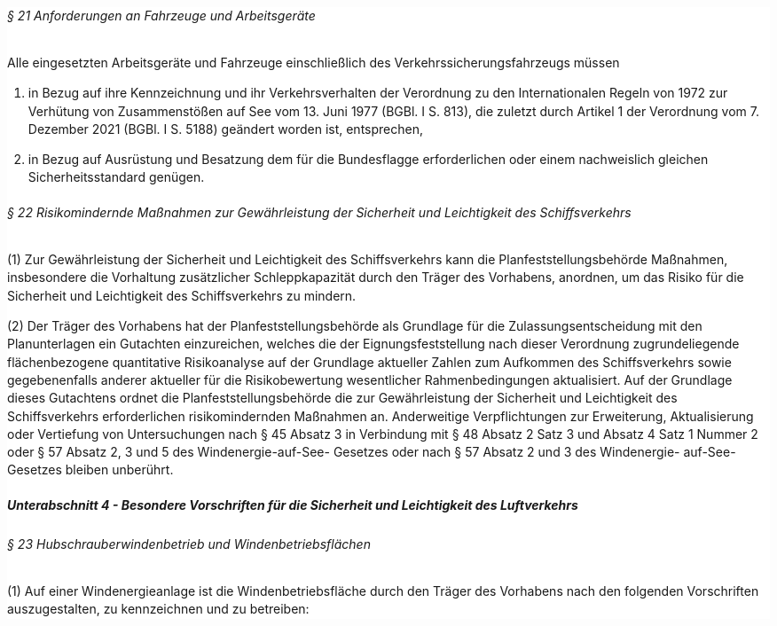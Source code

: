 ###### § 21 Anforderungen an Fahrzeuge und Arbeitsgeräte

Alle eingesetzten Arbeitsgeräte und Fahrzeuge einschließlich des
Verkehrssicherungsfahrzeugs müssen

1.  in Bezug auf ihre Kennzeichnung und ihr Verkehrsverhalten der
    Verordnung zu den Internationalen Regeln von 1972 zur Verhütung von
    Zusammenstößen auf See vom 13. Juni 1977 (BGBl. I S. 813), die zuletzt
    durch Artikel 1 der Verordnung vom 7. Dezember 2021 (BGBl. I S. 5188)
    geändert worden ist, entsprechen,


2.  in Bezug auf Ausrüstung und Besatzung dem für die Bundesflagge
    erforderlichen oder einem nachweislich gleichen Sicherheitsstandard
    genügen.





###### § 22 Risikomindernde Maßnahmen zur Gewährleistung der Sicherheit und Leichtigkeit des Schiffsverkehrs

(1) Zur Gewährleistung der Sicherheit und Leichtigkeit des
Schiffsverkehrs kann die Planfeststellungsbehörde Maßnahmen,
insbesondere die Vorhaltung zusätzlicher Schleppkapazität durch den
Träger des Vorhabens, anordnen, um das Risiko für die Sicherheit und
Leichtigkeit des Schiffsverkehrs zu mindern.

(2) Der Träger des Vorhabens hat der Planfeststellungsbehörde als
Grundlage für die Zulassungsentscheidung mit den Planunterlagen ein
Gutachten einzureichen, welches die der Eignungsfeststellung nach
dieser Verordnung zugrundeliegende flächenbezogene quantitative
Risikoanalyse auf der Grundlage aktueller Zahlen zum Aufkommen des
Schiffsverkehrs sowie gegebenenfalls anderer aktueller für die
Risikobewertung wesentlicher Rahmenbedingungen aktualisiert. Auf der
Grundlage dieses Gutachtens ordnet die Planfeststellungsbehörde die
zur Gewährleistung der Sicherheit und Leichtigkeit des Schiffsverkehrs
erforderlichen risikomindernden Maßnahmen an. Anderweitige
Verpflichtungen zur Erweiterung, Aktualisierung oder Vertiefung von
Untersuchungen nach § 45 Absatz 3 in Verbindung mit § 48 Absatz 2 Satz
3 und Absatz 4 Satz 1 Nummer 2 oder
§ 57              Absatz 2, 3 und 5 des Windenergie-auf-See-
Gesetzes              oder nach § 57 Absatz 2 und 3 des Windenergie-
auf-See-Gesetzes bleiben unberührt.


##### Unterabschnitt 4 - Besondere Vorschriften für die Sicherheit und Leichtigkeit des Luftverkehrs


###### § 23 Hubschrauberwindenbetrieb und Windenbetriebsflächen

(1) Auf einer Windenergieanlage ist die Windenbetriebsfläche durch den
Träger des Vorhabens nach den folgenden Vorschriften auszugestalten,
zu kennzeichnen und zu betreiben:
